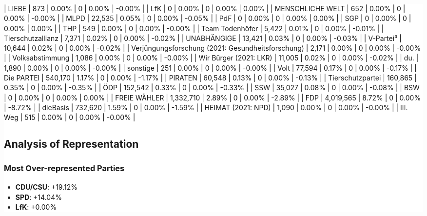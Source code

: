 | LIEBE | 873 | 0.00% | 0 | 0.00% | -0.00% |
| LfK | 0 | 0.00% | 0 | 0.00% | 0.00% |
| MENSCHLICHE WELT | 652 | 0.00% | 0 | 0.00% | -0.00% |
| MLPD | 22,535 | 0.05% | 0 | 0.00% | -0.05% |
| PdF | 0 | 0.00% | 0 | 0.00% | 0.00% |
| SGP | 0 | 0.00% | 0 | 0.00% | 0.00% |
| THP | 549 | 0.00% | 0 | 0.00% | -0.00% |
| Team Todenhöfer | 5,422 | 0.01% | 0 | 0.00% | -0.01% |
| Tierschutzallianz | 7,371 | 0.02% | 0 | 0.00% | -0.02% |
| UNABHÄNGIGE | 13,421 | 0.03% | 0 | 0.00% | -0.03% |
| V-Partei³ | 10,644 | 0.02% | 0 | 0.00% | -0.02% |
| Verjüngungsforschung (2021: Gesundheitsforschung) | 2,171 | 0.00% | 0 | 0.00% | -0.00% |
| Volksabstimmung | 1,086 | 0.00% | 0 | 0.00% | -0.00% |
| Wir Bürger (2021: LKR) | 11,005 | 0.02% | 0 | 0.00% | -0.02% |
| du. | 1,890 | 0.00% | 0 | 0.00% | -0.00% |
| sonstige | 251 | 0.00% | 0 | 0.00% | -0.00% |
| Volt | 77,594 | 0.17% | 0 | 0.00% | -0.17% |
| Die PARTEI | 540,170 | 1.17% | 0 | 0.00% | -1.17% |
| PIRATEN | 60,548 | 0.13% | 0 | 0.00% | -0.13% |
| Tierschutzpartei | 160,865 | 0.35% | 0 | 0.00% | -0.35% |
| ÖDP | 152,542 | 0.33% | 0 | 0.00% | -0.33% |
| SSW | 35,027 | 0.08% | 0 | 0.00% | -0.08% |
| BSW | 0 | 0.00% | 0 | 0.00% | 0.00% |
| FREIE WÄHLER | 1,332,710 | 2.89% | 0 | 0.00% | -2.89% |
| FDP | 4,019,565 | 8.72% | 0 | 0.00% | -8.72% |
| dieBasis | 732,620 | 1.59% | 0 | 0.00% | -1.59% |
| HEIMAT (2021: NPD) | 1,090 | 0.00% | 0 | 0.00% | -0.00% |
| III. Weg | 515 | 0.00% | 0 | 0.00% | -0.00% |

## Analysis of Representation
### Most Over-represented Parties
- **CDU/CSU**: +19.12%
- **SPD**: +14.04%
- **LfK**: +0.00%
